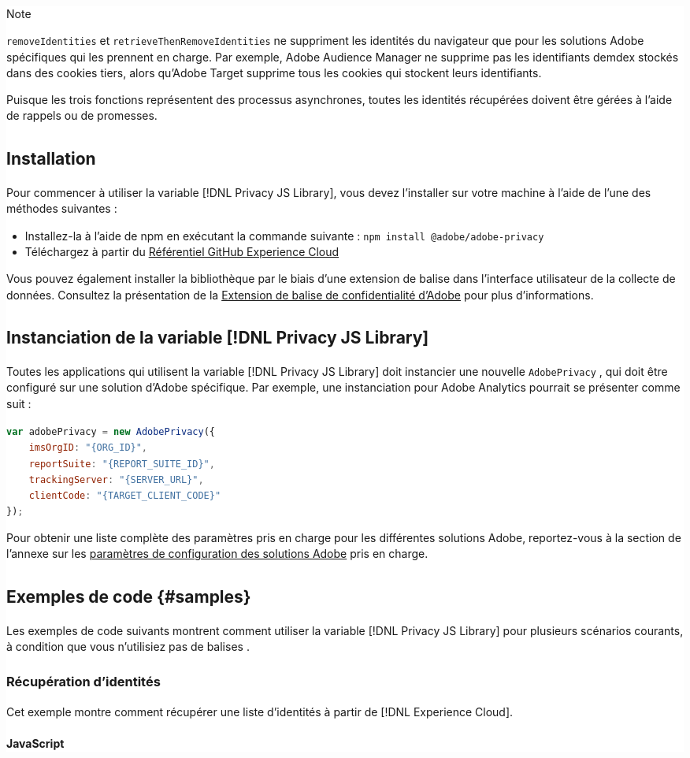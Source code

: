 >[!NOTE]
>
>`removeIdentities` et `retrieveThenRemoveIdentities` ne suppriment les identités du navigateur que pour les solutions Adobe spécifiques qui les prennent en charge. Par exemple, Adobe Audience Manager ne supprime pas les identifiants demdex stockés dans des cookies tiers, alors qu’Adobe Target supprime tous les cookies qui stockent leurs identifiants.

Puisque les trois fonctions représentent des processus asynchrones, toutes les identités récupérées doivent être gérées à l’aide de rappels ou de promesses.


## Installation

Pour commencer à utiliser la variable [!DNL Privacy JS Library], vous devez l’installer sur votre machine à l’aide de l’une des méthodes suivantes :

* Installez-la à l’aide de npm en exécutant la commande suivante : `npm install @adobe/adobe-privacy`
* Téléchargez à partir du [Référentiel GitHub Experience Cloud](https://github.com/Adobe-Marketing-Cloud/adobe-privacy)

Vous pouvez également installer la bibliothèque par le biais d’une extension de balise dans l’interface utilisateur de la collecte de données. Consultez la présentation de la [Extension de balise de confidentialité d’Adobe](../tags/extensions/web/privacy/overview.md) pour plus d’informations.

## Instanciation de la variable [!DNL Privacy JS Library]

Toutes les applications qui utilisent la variable [!DNL Privacy JS Library] doit instancier une nouvelle `AdobePrivacy` , qui doit être configuré sur une solution d’Adobe spécifique. Par exemple, une instanciation pour Adobe Analytics pourrait se présenter comme suit :

```js
var adobePrivacy = new AdobePrivacy({
    imsOrgID: "{ORG_ID}",
    reportSuite: "{REPORT_SUITE_ID}",
    trackingServer: "{SERVER_URL}",
    clientCode: "{TARGET_CLIENT_CODE}"
});
```

Pour obtenir une liste complète des paramètres pris en charge pour les différentes solutions Adobe, reportez-vous à la section de l’annexe sur les [paramètres de configuration des solutions Adobe](#adobe-solution-configuration-parameters) pris en charge.

## Exemples de code {#samples}

Les exemples de code suivants montrent comment utiliser la variable [!DNL Privacy JS Library] pour plusieurs scénarios courants, à condition que vous n’utilisiez pas de balises .

### Récupération d’identités

Cet exemple montre comment récupérer une liste d’identités à partir de [!DNL Experience Cloud].

#### JavaScript
